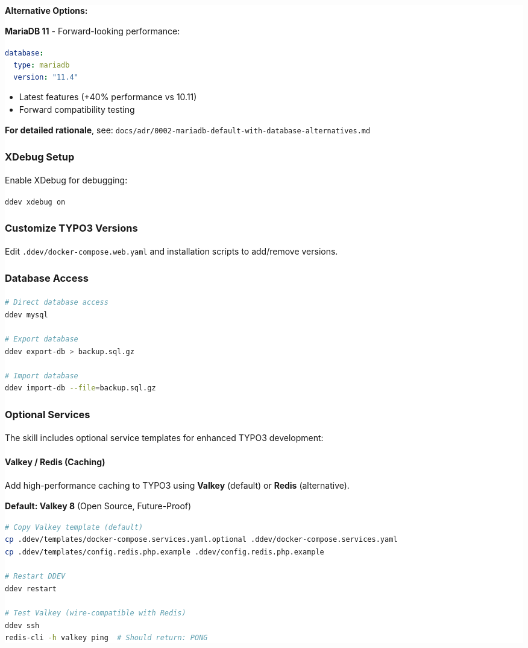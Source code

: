 **Alternative Options:**

**MariaDB 11** - Forward-looking performance:
```yaml
database:
  type: mariadb
  version: "11.4"
```
- Latest features (+40% performance vs 10.11)
- Forward compatibility testing

**For detailed rationale**, see: `docs/adr/0002-mariadb-default-with-database-alternatives.md`

### XDebug Setup

Enable XDebug for debugging:
```bash
ddev xdebug on
```

### Customize TYPO3 Versions

Edit `.ddev/docker-compose.web.yaml` and installation scripts to add/remove versions.

### Database Access

```bash
# Direct database access
ddev mysql

# Export database
ddev export-db > backup.sql.gz

# Import database
ddev import-db --file=backup.sql.gz
```

### Optional Services

The skill includes optional service templates for enhanced TYPO3 development:

#### Valkey / Redis (Caching)

Add high-performance caching to TYPO3 using **Valkey** (default) or **Redis** (alternative).

**Default: Valkey 8** (Open Source, Future-Proof)

```bash
# Copy Valkey template (default)
cp .ddev/templates/docker-compose.services.yaml.optional .ddev/docker-compose.services.yaml
cp .ddev/templates/config.redis.php.example .ddev/config.redis.php.example

# Restart DDEV
ddev restart

# Test Valkey (wire-compatible with Redis)
ddev ssh
redis-cli -h valkey ping  # Should return: PONG
```
